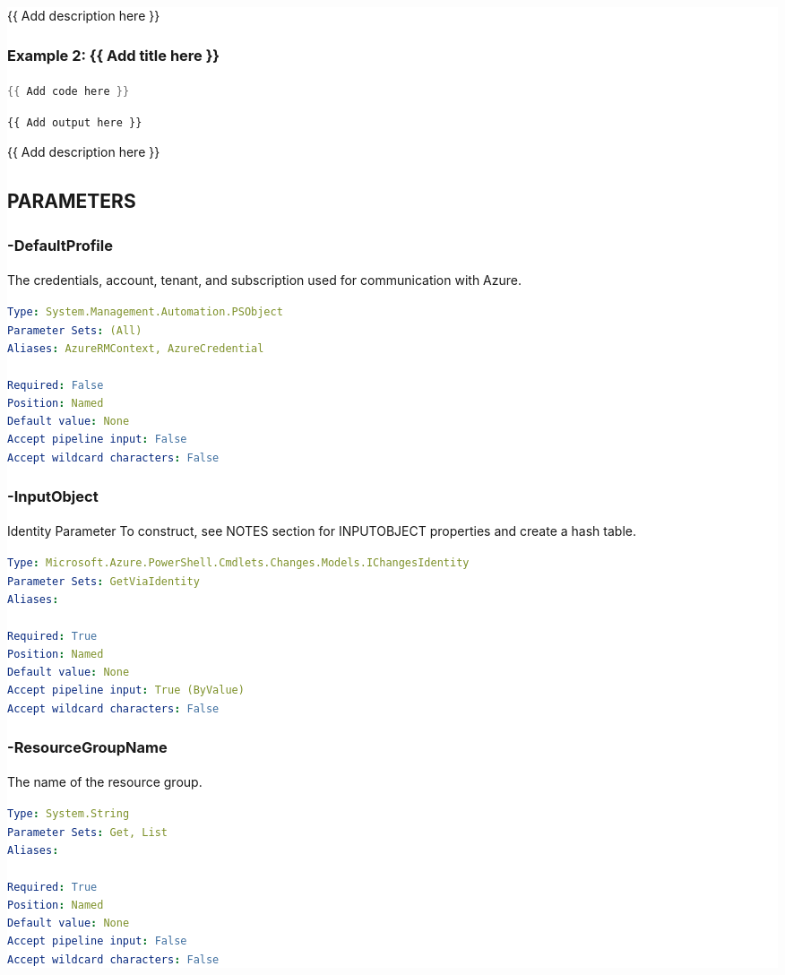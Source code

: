 {{ Add description here }}

### Example 2: {{ Add title here }}
```powershell
{{ Add code here }}
```

```output
{{ Add output here }}
```

{{ Add description here }}

## PARAMETERS

### -DefaultProfile
The credentials, account, tenant, and subscription used for communication with Azure.

```yaml
Type: System.Management.Automation.PSObject
Parameter Sets: (All)
Aliases: AzureRMContext, AzureCredential

Required: False
Position: Named
Default value: None
Accept pipeline input: False
Accept wildcard characters: False
```

### -InputObject
Identity Parameter
To construct, see NOTES section for INPUTOBJECT properties and create a hash table.

```yaml
Type: Microsoft.Azure.PowerShell.Cmdlets.Changes.Models.IChangesIdentity
Parameter Sets: GetViaIdentity
Aliases:

Required: True
Position: Named
Default value: None
Accept pipeline input: True (ByValue)
Accept wildcard characters: False
```

### -ResourceGroupName
The name of the resource group.

```yaml
Type: System.String
Parameter Sets: Get, List
Aliases:

Required: True
Position: Named
Default value: None
Accept pipeline input: False
Accept wildcard characters: False
```
